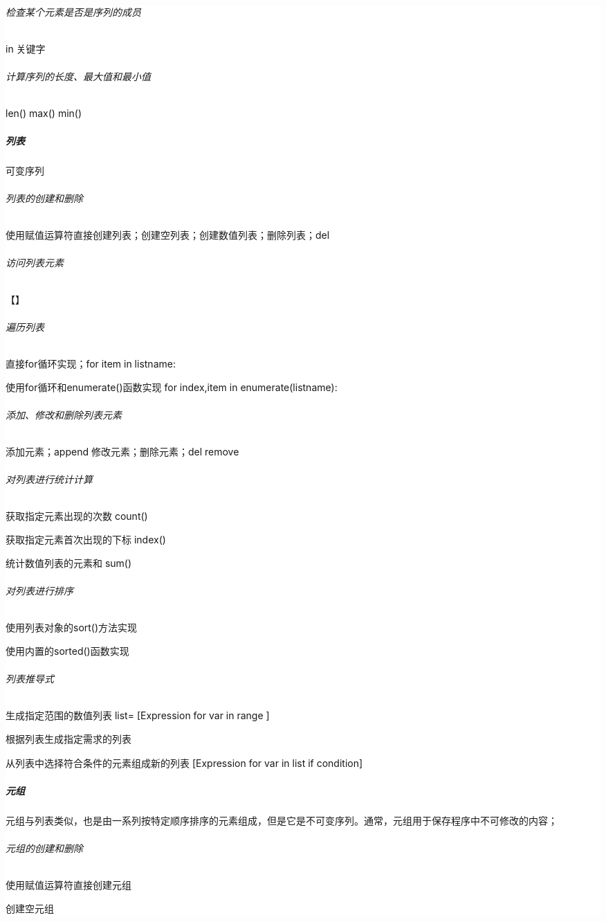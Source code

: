 ###### 检查某个元素是否是序列的成员

in 关键字

###### 计算序列的长度、最大值和最小值

len()  max() min()



##### 列表

可变序列

###### 列表的创建和删除

使用赋值运算符直接创建列表；创建空列表；创建数值列表；删除列表；del

###### 访问列表元素

【】

###### 遍历列表

直接for循环实现；for item in listname:

使用for循环和enumerate()函数实现 for index,item in enumerate(listname):

###### 添加、修改和删除列表元素

添加元素；append 修改元素；删除元素；del remove

###### 对列表进行统计计算

获取指定元素出现的次数 count() 

获取指定元素首次出现的下标 index()

统计数值列表的元素和 sum()

###### 对列表进行排序

使用列表对象的sort()方法实现 

使用内置的sorted()函数实现

###### 列表推导式

生成指定范围的数值列表 list= [Expression for var in range ]

根据列表生成指定需求的列表 

从列表中选择符合条件的元素组成新的列表 [Expression for  var  in list if condition]

##### 元组

元组与列表类似，也是由一系列按特定顺序排序的元素组成，但是它是不可变序列。通常，元组用于保存程序中不可修改的内容；

###### 元组的创建和删除

使用赋值运算符直接创建元组

创建空元组
